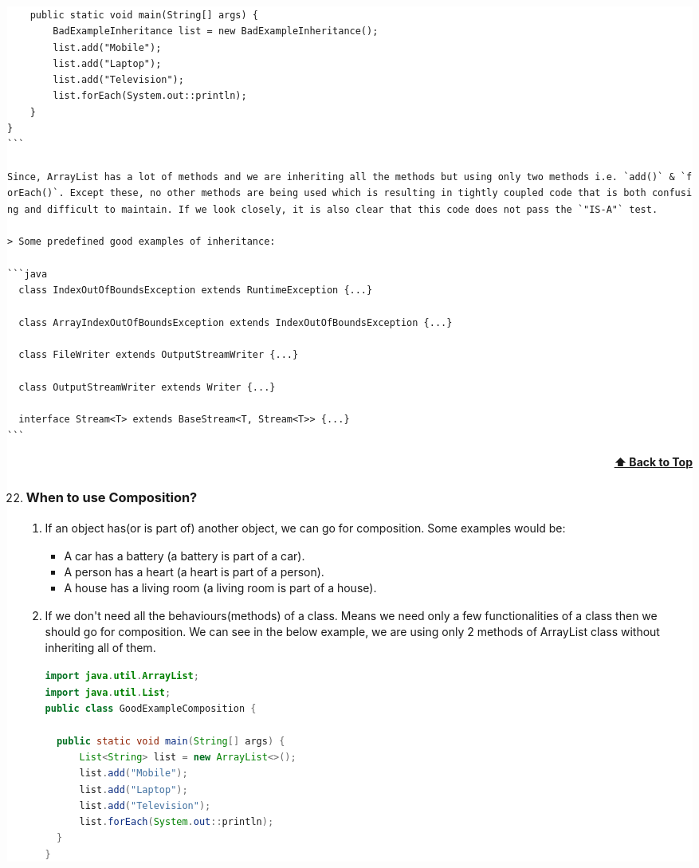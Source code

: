         public static void main(String[] args) {
            BadExampleInheritance list = new BadExampleInheritance();
            list.add("Mobile");
            list.add("Laptop");
            list.add("Television");
            list.forEach(System.out::println);
        }
    }
    ```

    Since, ArrayList has a lot of methods and we are inheriting all the methods but using only two methods i.e. `add()` & `forEach()`. Except these, no other methods are being used which is resulting in tightly coupled code that is both confusing and difficult to maintain. If we look closely, it is also clear that this code does not pass the `"IS-A"` test.

    > Some predefined good examples of inheritance:

    ```java
      class IndexOutOfBoundsException extends RuntimeException {...}

      class ArrayIndexOutOfBoundsException extends IndexOutOfBoundsException {...}

      class FileWriter extends OutputStreamWriter {...}

      class OutputStreamWriter extends Writer {...}

      interface Stream<T> extends BaseStream<T, Stream<T>> {...}
    ```

  <div align="right">
    <b><a href="#table-of-contents">⬆ Back to Top</a></b>
  </div>
 
22. ### When to use Composition?
 
    1. If an object has(or is part of) another object, we can go for composition. Some examples would be:
       - A car has a battery (a battery is part of a car).
       - A person has a heart (a heart is part of a person).
       - A house has a living room (a living room is part of a house).
    2. If we don't need all the behaviours(methods) of a class. Means we need only a few functionalities of a class then we should go for composition. We can see in the below example, we are using only 2 methods of ArrayList class without inheriting all of them.
 
       ```java
       import java.util.ArrayList;
       import java.util.List;
       public class GoodExampleComposition {
 
         public static void main(String[] args) {
             List<String> list = new ArrayList<>();
             list.add("Mobile");
             list.add("Laptop");
             list.add("Television");
             list.forEach(System.out::println);
         }
       }
       ```
 